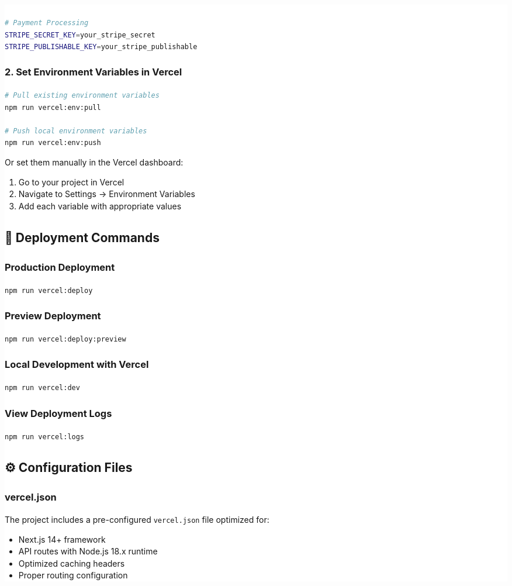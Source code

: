 ```bash

# Payment Processing
STRIPE_SECRET_KEY=your_stripe_secret
STRIPE_PUBLISHABLE_KEY=your_stripe_publishable
```

### 2. Set Environment Variables in Vercel
```bash
# Pull existing environment variables
npm run vercel:env:pull

# Push local environment variables
npm run vercel:env:push
```

Or set them manually in the Vercel dashboard:
1. Go to your project in Vercel
2. Navigate to Settings → Environment Variables
3. Add each variable with appropriate values

## 🚀 Deployment Commands

### Production Deployment
```bash
npm run vercel:deploy
```

### Preview Deployment
```bash
npm run vercel:deploy:preview
```

### Local Development with Vercel
```bash
npm run vercel:dev
```

### View Deployment Logs
```bash
npm run vercel:logs
```

## ⚙️ Configuration Files

### vercel.json
The project includes a pre-configured `vercel.json` file optimized for:
- Next.js 14+ framework
- API routes with Node.js 18.x runtime
- Optimized caching headers
- Proper routing configuration
